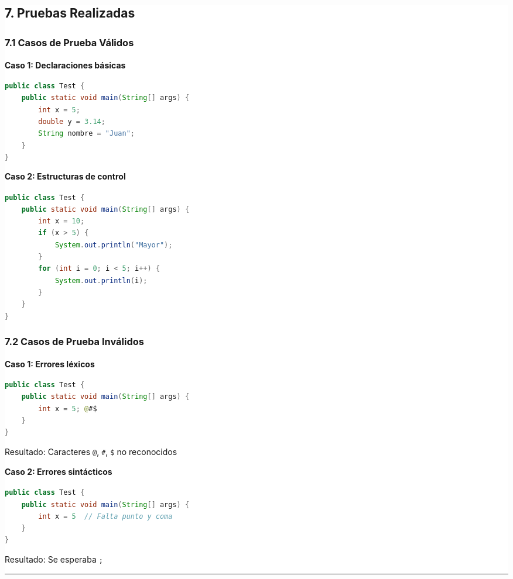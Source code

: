 
## 7. Pruebas Realizadas

### 7.1 Casos de Prueba Válidos

**Caso 1: Declaraciones básicas**
```java
public class Test {
    public static void main(String[] args) {
        int x = 5;
        double y = 3.14;
        String nombre = "Juan";
    }
}
```

**Caso 2: Estructuras de control**
```java
public class Test {
    public static void main(String[] args) {
        int x = 10;
        if (x > 5) {
            System.out.println("Mayor");
        }
        for (int i = 0; i < 5; i++) {
            System.out.println(i);
        }
    }
}
```

### 7.2 Casos de Prueba Inválidos

**Caso 1: Errores léxicos**
```java
public class Test {
    public static void main(String[] args) {
        int x = 5; @#$
    }
}
```
Resultado: Caracteres `@`, `#`, `$` no reconocidos

**Caso 2: Errores sintácticos**
```java
public class Test {
    public static void main(String[] args) {
        int x = 5  // Falta punto y coma
    }
}
```
Resultado: Se esperaba `;`

---
